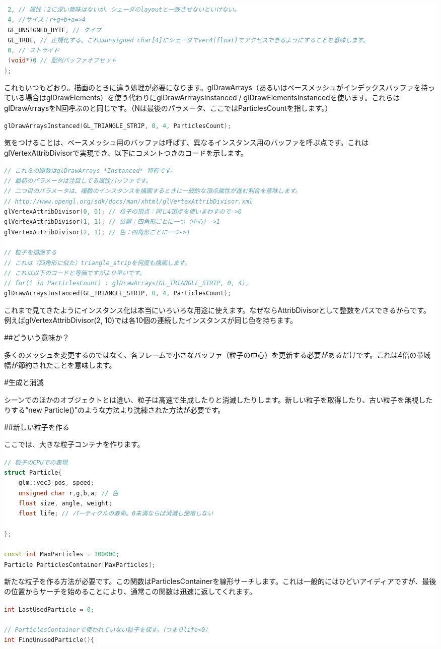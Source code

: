 ``` cpp
 2, // 属性：2に深い意味はないが、シェーダのlayoutと一致させないといけない。
 4, //サイズ：r+g+b+a=>4
 GL_UNSIGNED_BYTE, // タイプ
 GL_TRUE, // 正規化する。これはunsigned char[4]にシェーダでvec4(float)でアクセスできるようにすることを意味します。
 0, // ストライド
 (void*)0 // 配列バッファオフセット
);
```
これもいつもどおり。描画のときに違う処理が必要になります。glDrawArrays（あるいはベースメッシュがインデックスバッファを持っている場合はglDrawElements）を使う代わりにglDrawArrraysInstanced / glDrawElementsInstancedを使います。これらはglDrawArraysをN回呼ぶのと同じです。（Nは最後のパラメータ、ここではParticlesCountを指します。）
``` cpp
glDrawArraysInstanced(GL_TRIANGLE_STRIP, 0, 4, ParticlesCount);
```
気をつけることは、ベースメッシュ用のバッファは呼ばず、異なるインスタンス用のバッファを呼ぶ点です。これはglVertexAttribDivisorで実現でき、以下にコメントつきのコードを示します。
``` cpp
// これらの関数はglDrawArrays *Instanced* 特有です。
// 最初のパラメータは注目してる属性バッファです。
// 二つ目のパラメータは、複数のインスタンスを描画するときに一般的な頂点属性が進む割合を意味します。
// http://www.opengl.org/sdk/docs/man/xhtml/glVertexAttribDivisor.xml
glVertexAttribDivisor(0, 0); // 粒子の頂点：同じ4頂点を使いまわすので->0
glVertexAttribDivisor(1, 1); // 位置：四角形ごとに一つ（中心）->1
glVertexAttribDivisor(2, 1); // 色：四角形ごとに一つ->1

// 粒子を描画する
// これは（四角形に似た）triangle_stripを何度も描画します。
// これは以下のコードと等価ですがより早いです。
// for(i in ParticlesCount) : glDrawArrays(GL_TRIANGLE_STRIP, 0, 4),
glDrawArraysInstanced(GL_TRIANGLE_STRIP, 0, 4, ParticlesCount);
```
これまで見てきたようにインスタンス化は本当にいろいろな用途に使えます。なぜならAttribDivisorとして整数をパスできるからです。例えばglVertexAttribDivisor(2, 10)では各10個の連続したインスタンスが同じ色を持ちます。

##どういう意味か？

多くのメッシュを変更するのではなく、各フレームで小さなバッファ（粒子の中心）を更新する必要があるだけです。これは4倍の帯域幅が節約されたことを意味します。

 

#生成と消滅

シーンでのほかのオブジェクトとは違い、粒子は高速で生成したりと消滅したりします。新しい粒子を取得したり、古い粒子を無視したりする“new Particle()”のような方法より洗練された方法が必要です。

##新しい粒子を作る

ここでは、大きな粒子コンテナを作ります。
``` cpp
// 粒子のCPUでの表現
struct Particle{
	glm::vec3 pos, speed;
	unsigned char r,g,b,a; // 色
	float size, angle, weight;
	float life; // パーティクルの寿命。0未満ならば消滅し使用しない

};

const int MaxParticles = 100000;
Particle ParticlesContainer[MaxParticles];
```
新たな粒子を作る方法が必要です。この関数はParticlesContainerを線形サーチします。これは一般的にはひどいアイディアですが、最後の位置からサーチを始めることにより、通常この関数は迅速に返してくれます。
``` cpp
int LastUsedParticle = 0;

// ParticlesContainerで使われていない粒子を探す。（つまりlife<0）
int FindUnusedParticle(){

```